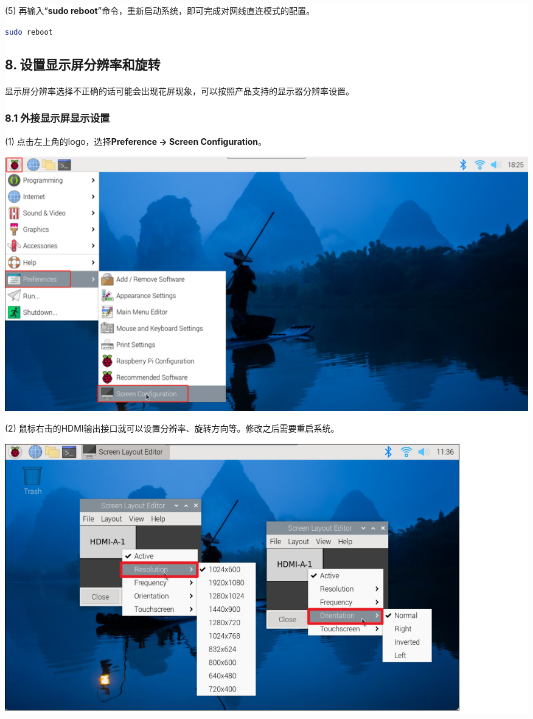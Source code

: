 (5) 再输入“**sudo reboot**”命令，重新启动系统，即可完成对网线直连模式的配置。

```bash
sudo reboot
```

## 8. 设置显示屏分辨率和旋转

显示屏分辨率选择不正确的话可能会出现花屏现象，可以按照产品支持的显示器分辨率设置。

### 8.1 外接显示屏显示设置

(1)  点击左上角的logo，选择**Preference → Screen Configuration**。

<img src="../_static/media/2_basic_operations_and_configurations/8.1/image1.png"  />

(2)  鼠标右击的HDMI输出接口就可以设置分辨率、旋转方向等。修改之后需要重启系统。

<img src="../_static/media/2_basic_operations_and_configurations/8.1/image2.png"  />
